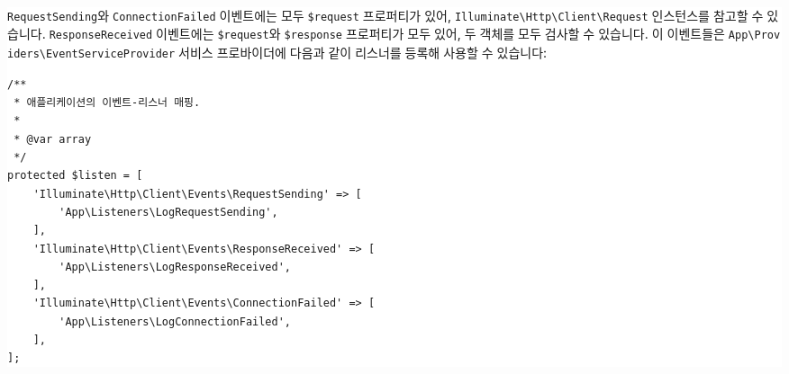 `RequestSending`와 `ConnectionFailed` 이벤트에는 모두 `$request` 프로퍼티가 있어, `Illuminate\Http\Client\Request` 인스턴스를 참고할 수 있습니다. `ResponseReceived` 이벤트에는 `$request`와 `$response` 프로퍼티가 모두 있어, 두 객체를 모두 검사할 수 있습니다. 이 이벤트들은 `App\Providers\EventServiceProvider` 서비스 프로바이더에 다음과 같이 리스너를 등록해 사용할 수 있습니다:

    /**
     * 애플리케이션의 이벤트-리스너 매핑.
     *
     * @var array
     */
    protected $listen = [
        'Illuminate\Http\Client\Events\RequestSending' => [
            'App\Listeners\LogRequestSending',
        ],
        'Illuminate\Http\Client\Events\ResponseReceived' => [
            'App\Listeners\LogResponseReceived',
        ],
        'Illuminate\Http\Client\Events\ConnectionFailed' => [
            'App\Listeners\LogConnectionFailed',
        ],
    ];
